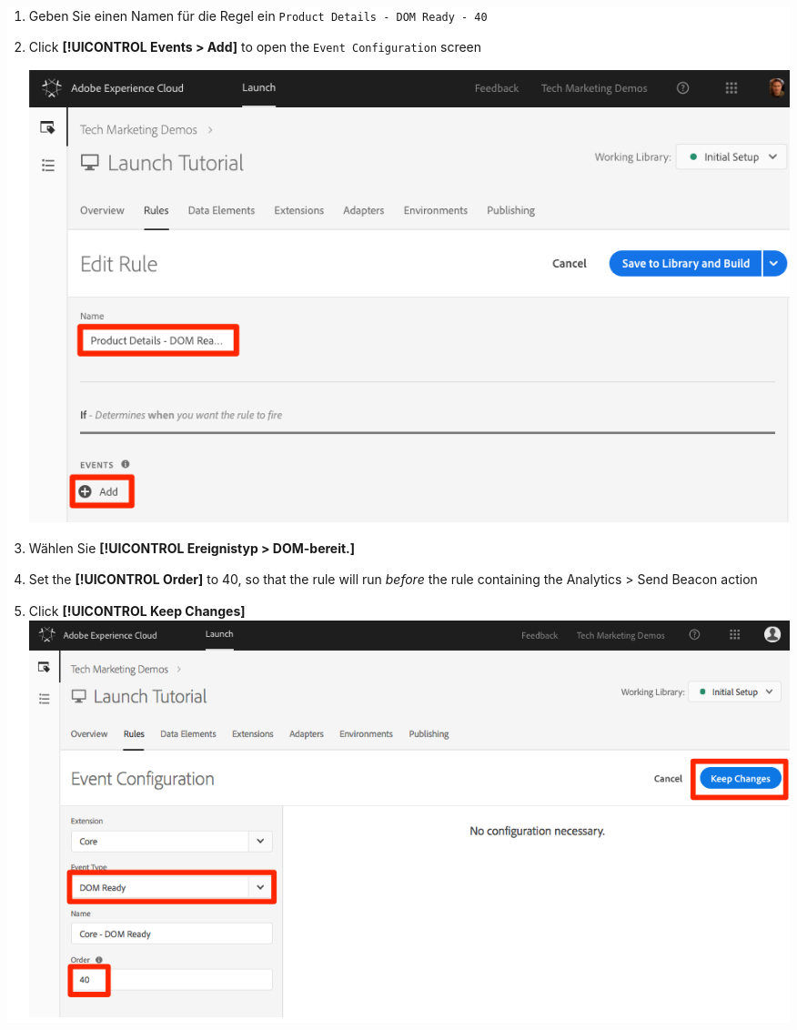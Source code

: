 1. Geben Sie einen Namen für die Regel ein `Product Details - DOM Ready - 40`
1. Click **[!UICONTROL Events &gt; Add]** to open the `Event Configuration` screen

   ![Benennen der Regel und Hinzufügen des Ereignisses](images/analytics-domReadyAddEvent.png)

1. Wählen Sie **[!UICONTROL Ereignistyp &gt; DOM-bereit.]**
1. Set the **[!UICONTROL Order]** to 40, so that the rule will run *before* the rule containing the Analytics &gt; Send Beacon action
1. Click **[!UICONTROL Keep Changes]**
   ![Konfigurieren des Ereignisses](images/analytics-configDOMReadyEvent.png)
